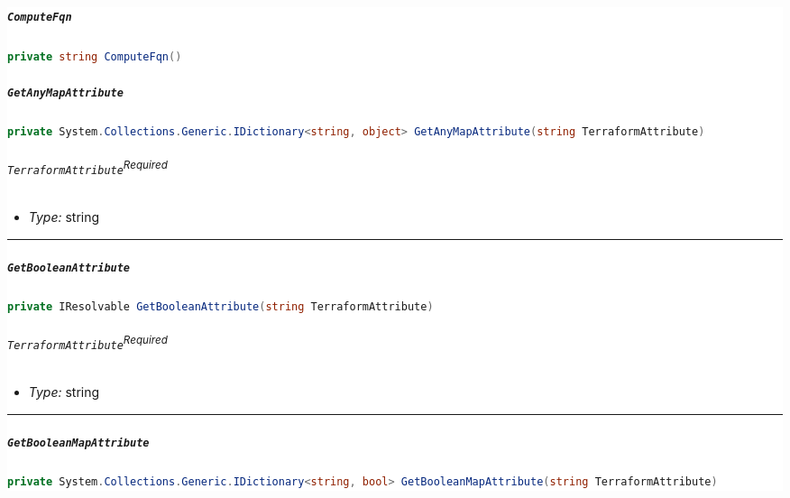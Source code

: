 
##### `ComputeFqn` <a name="ComputeFqn" id="@cdktf/provider-azurerm.dataAzurermKeyVaultManagedHardwareSecurityModule.DataAzurermKeyVaultManagedHardwareSecurityModuleTimeoutsOutputReference.computeFqn"></a>

```csharp
private string ComputeFqn()
```

##### `GetAnyMapAttribute` <a name="GetAnyMapAttribute" id="@cdktf/provider-azurerm.dataAzurermKeyVaultManagedHardwareSecurityModule.DataAzurermKeyVaultManagedHardwareSecurityModuleTimeoutsOutputReference.getAnyMapAttribute"></a>

```csharp
private System.Collections.Generic.IDictionary<string, object> GetAnyMapAttribute(string TerraformAttribute)
```

###### `TerraformAttribute`<sup>Required</sup> <a name="TerraformAttribute" id="@cdktf/provider-azurerm.dataAzurermKeyVaultManagedHardwareSecurityModule.DataAzurermKeyVaultManagedHardwareSecurityModuleTimeoutsOutputReference.getAnyMapAttribute.parameter.terraformAttribute"></a>

- *Type:* string

---

##### `GetBooleanAttribute` <a name="GetBooleanAttribute" id="@cdktf/provider-azurerm.dataAzurermKeyVaultManagedHardwareSecurityModule.DataAzurermKeyVaultManagedHardwareSecurityModuleTimeoutsOutputReference.getBooleanAttribute"></a>

```csharp
private IResolvable GetBooleanAttribute(string TerraformAttribute)
```

###### `TerraformAttribute`<sup>Required</sup> <a name="TerraformAttribute" id="@cdktf/provider-azurerm.dataAzurermKeyVaultManagedHardwareSecurityModule.DataAzurermKeyVaultManagedHardwareSecurityModuleTimeoutsOutputReference.getBooleanAttribute.parameter.terraformAttribute"></a>

- *Type:* string

---

##### `GetBooleanMapAttribute` <a name="GetBooleanMapAttribute" id="@cdktf/provider-azurerm.dataAzurermKeyVaultManagedHardwareSecurityModule.DataAzurermKeyVaultManagedHardwareSecurityModuleTimeoutsOutputReference.getBooleanMapAttribute"></a>

```csharp
private System.Collections.Generic.IDictionary<string, bool> GetBooleanMapAttribute(string TerraformAttribute)
```
